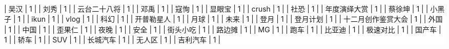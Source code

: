 | 吴汉 | 1 |
| 刘秀 | 1 |
| 云台二十八将 | 1 |
| 邓禹 | 1 |
| 寇恂 | 1 |
| 显眼宝 | 1 |
| crush | 1 |
| 社恐 | 1 |
| 年度演绎大赏 | 1 |
| 蔡徐坤 | 1 |
| 小黑子 | 1 |
| ikun | 1 |
| vlog | 1 |
| 科幻 | 1 |
| 开普勒星人 | 1 |
| 月球 | 1 |
| 未来 | 1 |
| 登月 | 1 |
| 登月计划 | 1 |
| 十二月创作鉴赏大会 | 1 |
| 外国 | 1 |
| 中国 | 1 |
| 歪果仁 | 1 |
| 夜晚 | 1 |
| 安全 | 1 |
| 街头小吃 | 1 |
| 路边摊 | 1 |
| MG | 1 |
| 跑车 | 1 |
| 比亚迪 | 1 |
| 极速对比 | 1 |
| 国产车 | 1 |
| 轿车 | 1 |
| SUV | 1 |
| 长城汽车 | 1 |
| 无人区 | 1 |
| 吉利汽车 | 1 |
